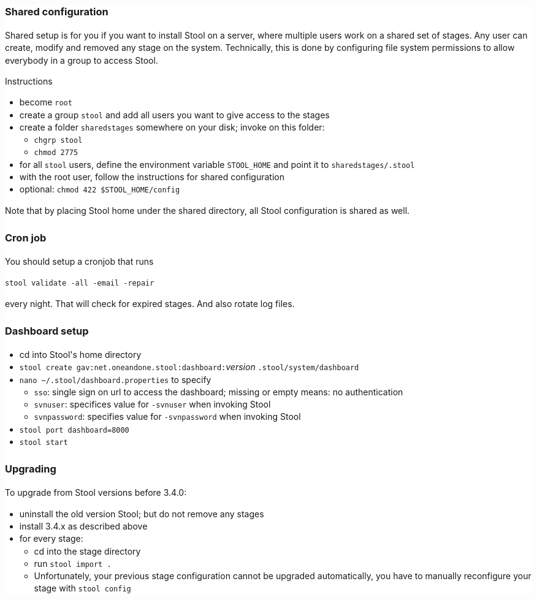 ### Shared configuration

Shared setup is for you if you want to install Stool on a server, where multiple users work on a shared set of stages. 
Any user can create, modify and removed any stage on the system. Technically, this is done by configuring file system 
permissions to allow everybody in a group to access Stool. 

Instructions
* become `root`
* create a group `stool` and add all users you want to give access to the stages
* create a folder `sharedstages` somewhere on your disk; invoke on this folder:
  * `chgrp stool`
  * `chmod 2775` 
* for all `stool` users, define the environment variable `STOOL_HOME` and point it to `sharedstages/.stool`
* with the root user, follow the instructions for shared configuration
* optional: `chmod 422 $STOOL_HOME/config`

Note that by placing Stool home under the shared directory, all Stool configuration is shared as well.


### Cron job

You should setup a cronjob that runs

    stool validate -all -email -repair
    
every night. That will check for expired stages. And also rotate log files.


### Dashboard setup

* cd into Stool's home directory
* `stool create gav:net.oneandone.stool:dashboard:`*version* `.stool/system/dashboard`
* `nano ~/.stool/dashboard.properties` to specify 
  * `sso`: single sign on url to access the dashboard; missing or empty means: no authentication
  * `svnuser`: specifices value for `-svnuser` when invoking Stool
  * `svnpassword`: specifies value for `-svnpassword` when invoking Stool
* `stool port dashboard=8000`
* `stool start`


### Upgrading 

To upgrade from Stool versions before 3.4.0:
* uninstall the old version Stool; but do not remove any stages
* install 3.4.x as described above
* for every stage:
  * cd into the stage directory
  * run `stool import .`
  * Unfortunately, your previous stage configuration cannot be upgraded automatically, 
    you have to manually reconfigure your stage with `stool config`
